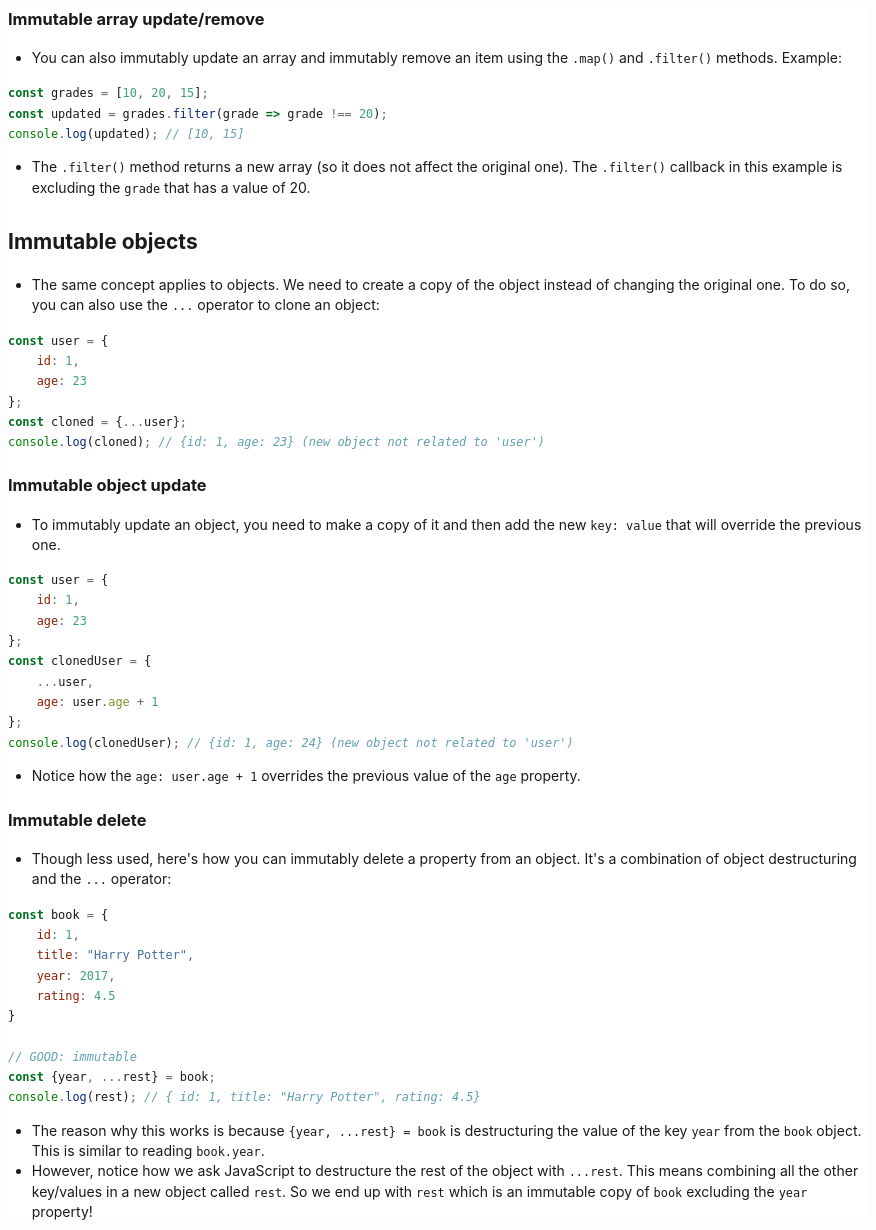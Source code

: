### Immutable array update/remove
- You can also immutably update an array and immutably remove an item using the `.map()` and `.filter()` methods. Example:
```javascript
const grades = [10, 20, 15];
const updated = grades.filter(grade => grade !== 20);
console.log(updated); // [10, 15]
```
- The `.filter()` method returns a new array (so it does not affect the original one). The `.filter()` callback in this example is excluding the `grade` that has a value of 20.

## Immutable objects
- The same concept applies to objects. We need to create a copy of the object instead of changing the original one. To do so, you can also use the `...` operator to clone an object:
```javascript
const user = {
    id: 1,
    age: 23
};
const cloned = {...user};
console.log(cloned); // {id: 1, age: 23} (new object not related to 'user')
```

### Immutable object update
- To immutably update an object, you need to make a copy of it and then add the new `key: value` that will override the previous one.
```javascript
const user = {
    id: 1,
    age: 23
};
const clonedUser = {
    ...user,
    age: user.age + 1
};
console.log(clonedUser); // {id: 1, age: 24} (new object not related to 'user')
```
- Notice how the `age: user.age + 1` overrides the previous value of the `age` property.

### Immutable delete
- Though less used, here's how you can immutably delete a property from an object. It's a combination of object destructuring and the `...` operator:
```javascript
const book = {
    id: 1,
    title: "Harry Potter",
    year: 2017,
    rating: 4.5
}

// GOOD: immutable
const {year, ...rest} = book;
console.log(rest); // { id: 1, title: "Harry Potter", rating: 4.5}
```
- The reason why this works is because `{year, ...rest} = book` is destructuring the value of the key `year` from the `book` object. This is similar to reading `book.year`.
- However, notice how we ask JavaScript to destructure the rest of the object with `...rest`. This means combining all the other key/values in a new object called `rest`. So we end up with `rest` which is an immutable copy of `book` excluding the `year` property!
